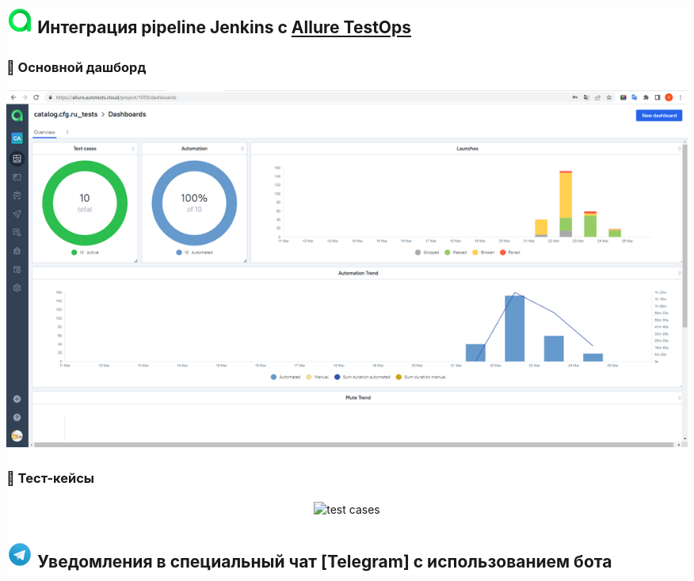 ## <img width="4%" title="Allure TestOPS" src="images/logo/Allure_TO.svg"> Интеграция pipeline Jenkins с [Allure TestOps](https://allure.autotests.cloud/project/1059/dashboards)

### :pushpin: Основной дашборд

<p align="center">
  <img src="images/screens/Allure_TO.png" alt="dashboards" width="900">
</p>

### :pushpin: Тест-кейсы

<p align="center">
  <img src="images/screens/Alure_TO2.png" alt="test cases" width="900">
</p>

## <img width="4%" title="Telegram" src="images/logo/Telegram.svg"> Уведомления в специальный чат [Telegram] с использованием бота
